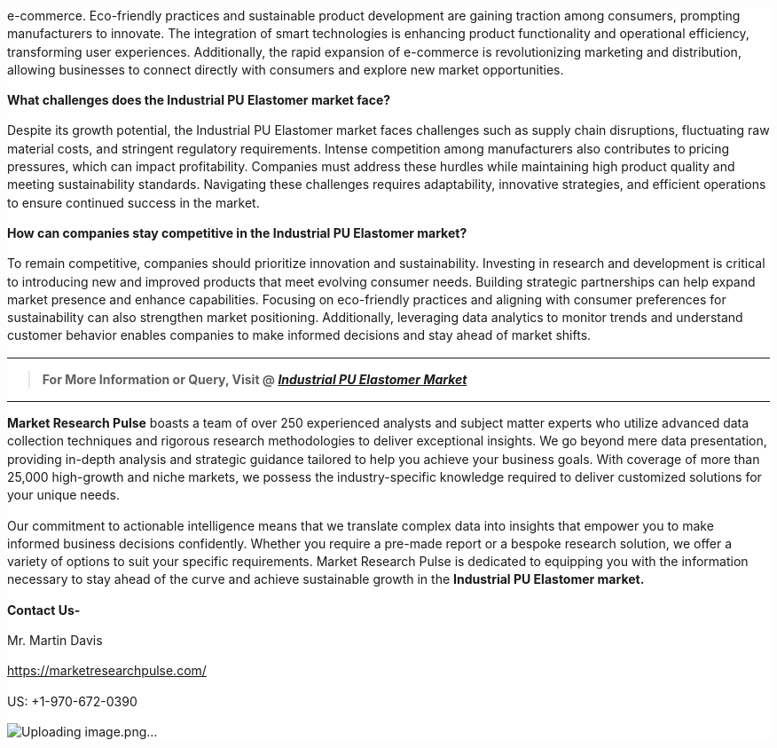 e-commerce. Eco-friendly practices and sustainable product development are gaining traction among consumers, prompting manufacturers to innovate. The integration of smart technologies is enhancing product functionality and operational efficiency, transforming user experiences. Additionally, the rapid expansion of e-commerce is revolutionizing marketing and distribution, allowing businesses to connect directly with consumers and explore new market opportunities.</p><p><strong>What challenges does the Industrial PU Elastomer market face?</strong></p><p>Despite its growth potential, the Industrial PU Elastomer market faces challenges such as supply chain disruptions, fluctuating raw material costs, and stringent regulatory requirements. Intense competition among manufacturers also contributes to pricing pressures, which can impact profitability. Companies must address these hurdles while maintaining high product quality and meeting sustainability standards. Navigating these challenges requires adaptability, innovative strategies, and efficient operations to ensure continued success in the market.</p><p><strong>How can companies stay competitive in the Industrial PU Elastomer market?</strong></p><p>To remain competitive, companies should prioritize innovation and sustainability. Investing in research and development is critical to introducing new and improved products that meet evolving consumer needs. Building strategic partnerships can help expand market presence and enhance capabilities. Focusing on eco-friendly practices and aligning with consumer preferences for sustainability can also strengthen market positioning. Additionally, leveraging data analytics to monitor trends and understand customer behavior enables companies to make informed decisions and stay ahead of market shifts.</p><hr /><blockquote><p><strong>For More Information or Query, Visit @&nbsp;<em><a href="https://marketresearchpulse.com/report/144127/industrial-pu-elastomer-market?utm_source=Linkedin&utm_medium=021">Industrial PU Elastomer Market</a></em></strong></p></blockquote><hr /><p><strong>Market Research Pulse</strong> boasts a team of over 250 experienced analysts and subject matter experts who utilize advanced data collection techniques and rigorous research methodologies to deliver exceptional insights. We go beyond mere data presentation, providing in-depth analysis and strategic guidance tailored to help you achieve your business goals. With coverage of more than 25,000 high-growth and niche markets, we possess the industry-specific knowledge required to deliver customized solutions for your unique needs.</p><p>Our commitment to actionable intelligence means that we translate complex data into insights that empower you to make informed business decisions confidently. Whether you require a pre-made report or a bespoke research solution, we offer a variety of options to suit your specific requirements. Market Research Pulse is dedicated to equipping you with the information necessary to stay ahead of the curve and achieve sustainable growth in the <strong>Industrial PU Elastomer market.</strong></p><p><strong>Contact Us-</strong></p><p>Mr. Martin Davis</p><p>https://marketresearchpulse.com/</p><p>US: +1-970-672-0390</p>
![Uploading image.png…]()
